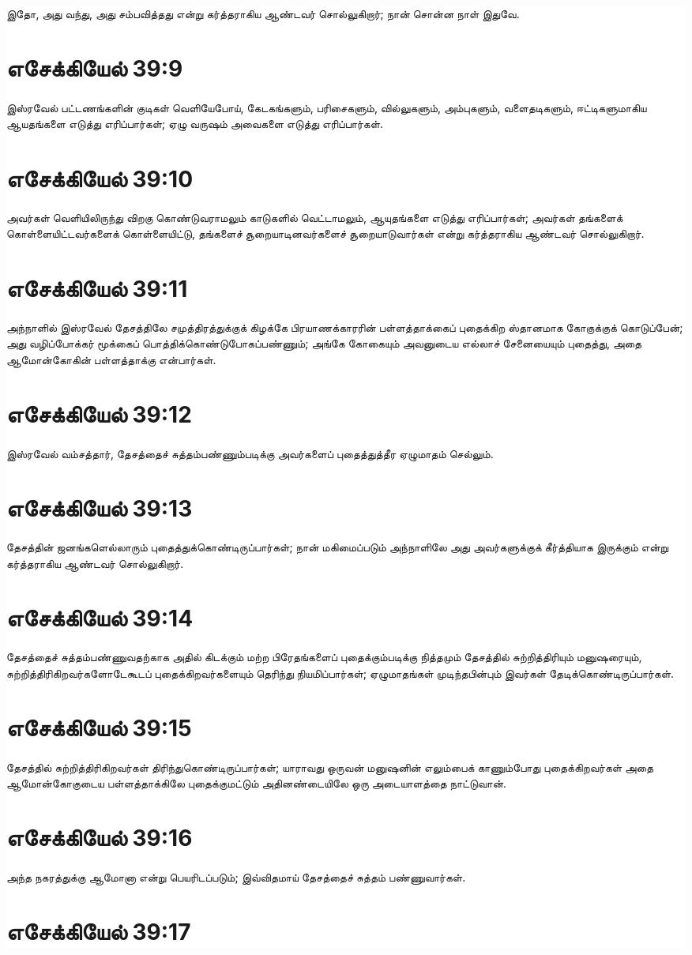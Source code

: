 இதோ, அது வந்து, அது சம்பவித்தது என்று கர்த்தராகிய ஆண்டவர் சொல்லுகிறார்; நான் சொன்ன நாள் இதுவே.

# எசேக்கியேல் 39:9

இஸ்ரவேல் பட்டணங்களின் குடிகள் வெளியேபோய், கேடகங்களும், பரிசைகளும், வில்லுகளும், அம்புகளும், வளைதடிகளும், ஈட்டிகளுமாகிய ஆயதங்களை எடுத்து எரிப்பார்கள்; ஏழு வருஷம் அவைகளை எடுத்து எரிப்பார்கள்.

# எசேக்கியேல் 39:10

அவர்கள் வெளியிலிருந்து விறகு கொண்டுவராமலும் காடுகளில் வெட்டாமலும், ஆயுதங்களை எடுத்து எரிப்பார்கள்; அவர்கள் தங்களைக் கொள்ளையிட்டவர்களைக் கொள்ளையிட்டு, தங்களைச் சூறையாடினவர்களைச் சூறையாடுவார்கள் என்று கர்த்தராகிய ஆண்டவர் சொல்லுகிறார்.

# எசேக்கியேல் 39:11

அந்நாளில் இஸ்ரவேல் தேசத்திலே சமுத்திரத்துக்குக் கிழக்கே பிரயாணக்காரரின் பள்ளத்தாக்கைப் புதைக்கிற ஸ்தானமாக கோகுக்குக் கொடுப்பேன்; அது வழிப்போக்கர் மூக்கைப் பொத்திக்கொண்டுபோகப்பண்ணும்; அங்கே கோகையும் அவனுடைய எல்லாச் சேனையையும் புதைத்து, அதை ஆமோன்கோகின் பள்ளத்தாக்கு என்பார்கள்.

# எசேக்கியேல் 39:12

இஸ்ரவேல் வம்சத்தார், தேசத்தைச் சுத்தம்பண்ணும்படிக்கு அவர்களைப் புதைத்துத்தீர ஏழுமாதம் செல்லும்.

# எசேக்கியேல் 39:13

தேசத்தின் ஜனங்களெல்லாரும் புதைத்துக்கொண்டிருப்பார்கள்; நான் மகிமைப்படும் அந்நாளிலே அது அவர்களுக்குக் கீர்த்தியாக இருக்கும் என்று கர்த்தராகிய ஆண்டவர் சொல்லுகிறார்.

# எசேக்கியேல் 39:14

தேசத்தைச் சுத்தம்பண்ணுவதற்காக அதில் கிடக்கும் மற்ற பிரேதங்களைப் புதைக்கும்படிக்கு நித்தமும் தேசத்தில் சுற்றித்திரியும் மனுஷரையும், சுற்றித்திரிகிறவர்களோடேகூடப் புதைக்கிறவர்களையும் தெரிந்து நியமிப்பார்கள்; ஏழுமாதங்கள் முடிந்தபின்பும் இவர்கள் தேடிக்கொண்டிருப்பார்கள்.

# எசேக்கியேல் 39:15

தேசத்தில் சுற்றித்திரிகிறவர்கள் திரிந்துகொண்டிருப்பார்கள்; யாராவது ஒருவன் மனுஷனின் எலும்பைக் காணும்போது புதைக்கிறவர்கள் அதை ஆமோன்கோகுடைய பள்ளத்தாக்கிலே புதைக்குமட்டும் அதினண்டையிலே ஒரு அடையாளத்தை நாட்டுவான்.

# எசேக்கியேல் 39:16

அந்த நகரத்துக்கு ஆமோனா என்று பெயரிடப்படும்; இவ்விதமாய் தேசத்தைச் சுத்தம் பண்ணுவார்கள்.

# எசேக்கியேல் 39:17
